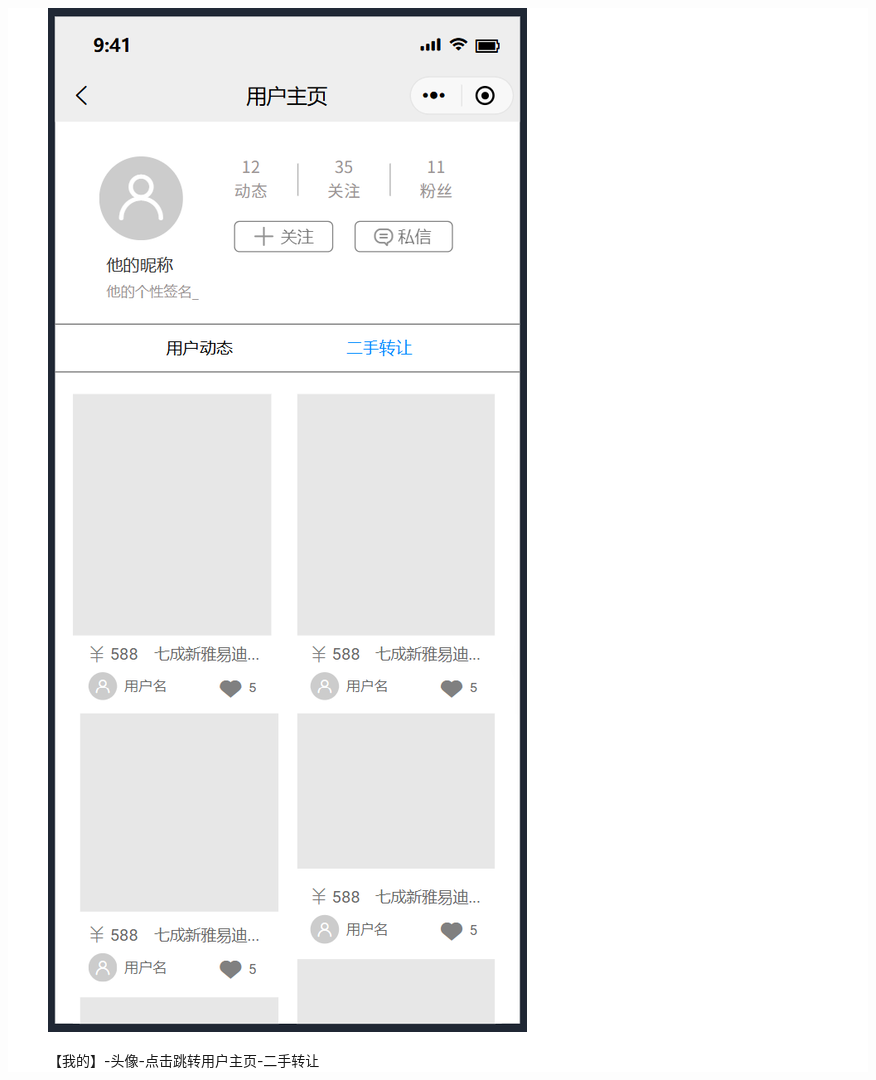  

<figure><img src=".gitbook/assets/4.4.png" alt=""><figcaption><p>【我的】-头像-点击跳转用户主页-二手转让</p></figcaption></figure>
